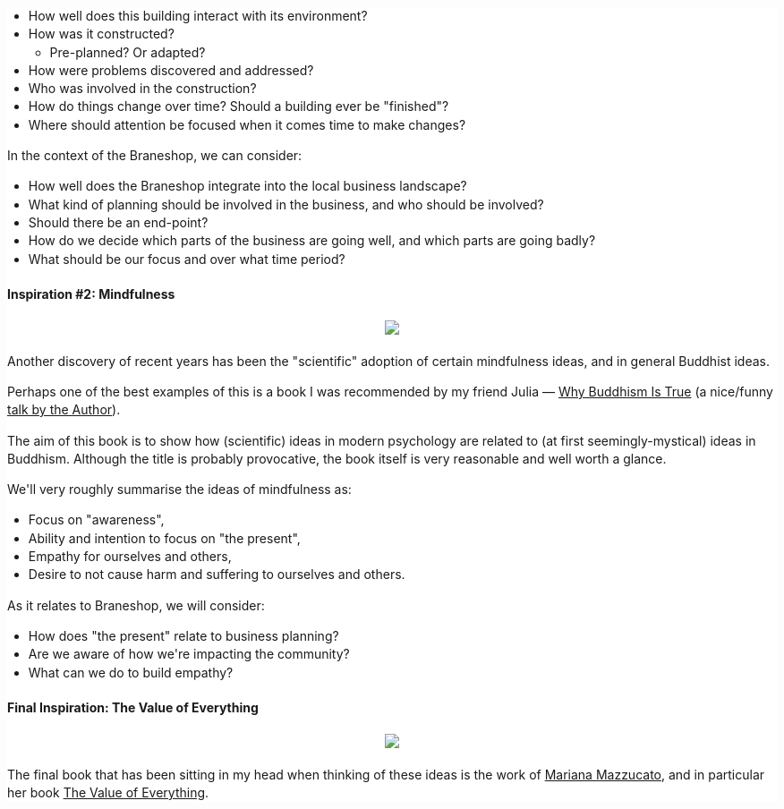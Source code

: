 - How well does this building interact with its environment?
- How was it constructed?
    - Pre-planned? Or adapted?
- How were problems discovered and addressed?
- Who was involved in the construction?
- How do things change over time? Should a building ever be "finished"?
- Where should attention be focused when it comes time to make changes?

In the context of the Braneshop, we can consider:

- How well does the Braneshop integrate into the local business landscape?
- What kind of planning should be involved in the business, and who should be
involved?
- Should there be an end-point?
- How do we decide which parts of the business are going well, and which parts
are going badly?
- What should be our focus and over what time period?


#### Inspiration #2: Mindfulness

<center><img src="/images/blog/living-business/buddhism.png" width="300px" /></center>

Another discovery of recent years has been the "scientific" adoption of
certain mindfulness ideas, and in general Buddhist ideas.

Perhaps one of the
best examples of this is a book I was recommended by my friend Julia &mdash;
[Why Buddhism Is
True](https://www.goodreads.com/book/show/32895535-why-buddhism-is-true)
(a nice/funny [talk by the Author](https://www.youtube.com/watch?v=vJZTrVlSBTY)). 

The aim of this book is to show how (scientific) ideas in modern psychology
are related to (at first seemingly-mystical) ideas in Buddhism.  Although the
title is probably provocative, the book itself is very reasonable and well
worth a glance.

We'll very roughly summarise the ideas of mindfulness as:

- Focus on "awareness",
- Ability and intention to focus on "the present",
- Empathy for ourselves and others,
- Desire to not cause harm and suffering to ourselves and others.

As it relates to Braneshop, we will consider:

- How does "the present" relate to business planning?
- Are we aware of how we're impacting the community?
- What can we do to build empathy?


#### Final Inspiration: The Value of Everything

<center><img src="/images/blog/living-business/mariana.png" width="300px" /></center>

The final book that has been sitting in my head when thinking of these ideas
is the work of [Mariana
Mazzucato](https://en.wikipedia.org/wiki/Mariana_Mazzucato), and in particular
her book [The Value of
Everything](https://www.goodreads.com/book/show/29502362-the-value-of-everything).
